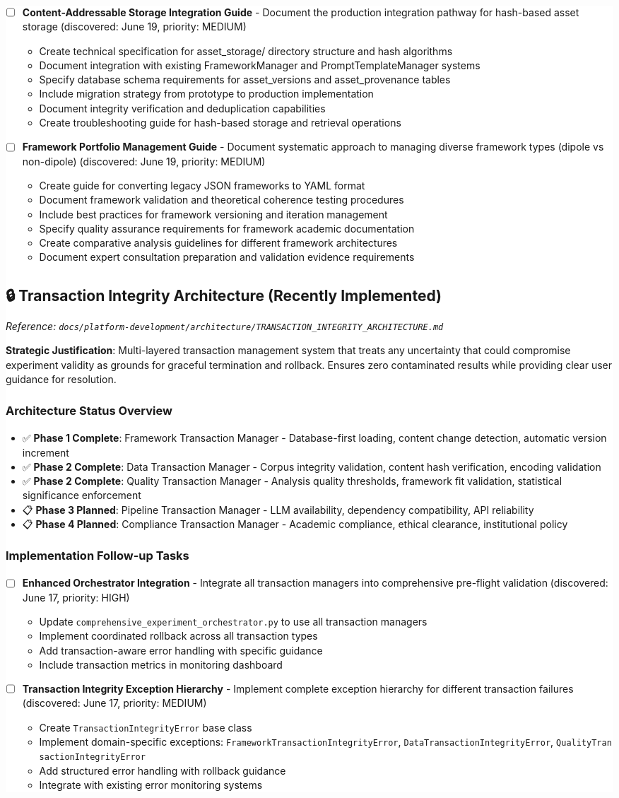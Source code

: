 - [ ] **Content-Addressable Storage Integration Guide** - Document the production integration pathway for hash-based asset storage (discovered: June 19, priority: MEDIUM)
  - Create technical specification for asset_storage/ directory structure and hash algorithms
  - Document integration with existing FrameworkManager and PromptTemplateManager systems
  - Specify database schema requirements for asset_versions and asset_provenance tables
  - Include migration strategy from prototype to production implementation
  - Document integrity verification and deduplication capabilities
  - Create troubleshooting guide for hash-based storage and retrieval operations

- [ ] **Framework Portfolio Management Guide** - Document systematic approach to managing diverse framework types (dipole vs non-dipole) (discovered: June 19, priority: MEDIUM)
  - Create guide for converting legacy JSON frameworks to YAML format
  - Document framework validation and theoretical coherence testing procedures
  - Include best practices for framework versioning and iteration management
  - Specify quality assurance requirements for framework academic documentation
  - Create comparative analysis guidelines for different framework architectures
  - Document expert consultation preparation and validation evidence requirements

## 🔒 **Transaction Integrity Architecture** (Recently Implemented)
*Reference: `docs/platform-development/architecture/TRANSACTION_INTEGRITY_ARCHITECTURE.md`*

**Strategic Justification**: Multi-layered transaction management system that treats any uncertainty that could compromise experiment validity as grounds for graceful termination and rollback. Ensures zero contaminated results while providing clear user guidance for resolution.

### **Architecture Status Overview**
- ✅ **Phase 1 Complete**: Framework Transaction Manager - Database-first loading, content change detection, automatic version increment
- ✅ **Phase 2 Complete**: Data Transaction Manager - Corpus integrity validation, content hash verification, encoding validation
- ✅ **Phase 2 Complete**: Quality Transaction Manager - Analysis quality thresholds, framework fit validation, statistical significance enforcement
- 📋 **Phase 3 Planned**: Pipeline Transaction Manager - LLM availability, dependency compatibility, API reliability
- 📋 **Phase 4 Planned**: Compliance Transaction Manager - Academic compliance, ethical clearance, institutional policy

### **Implementation Follow-up Tasks**
- [ ] **Enhanced Orchestrator Integration** - Integrate all transaction managers into comprehensive pre-flight validation (discovered: June 17, priority: HIGH)
  - Update `comprehensive_experiment_orchestrator.py` to use all transaction managers
  - Implement coordinated rollback across all transaction types
  - Add transaction-aware error handling with specific guidance
  - Include transaction metrics in monitoring dashboard

- [ ] **Transaction Integrity Exception Hierarchy** - Implement complete exception hierarchy for different transaction failures (discovered: June 17, priority: MEDIUM)
  - Create `TransactionIntegrityError` base class
  - Implement domain-specific exceptions: `FrameworkTransactionIntegrityError`, `DataTransactionIntegrityError`, `QualityTransactionIntegrityError`
  - Add structured error handling with rollback guidance
  - Integrate with existing error monitoring systems
